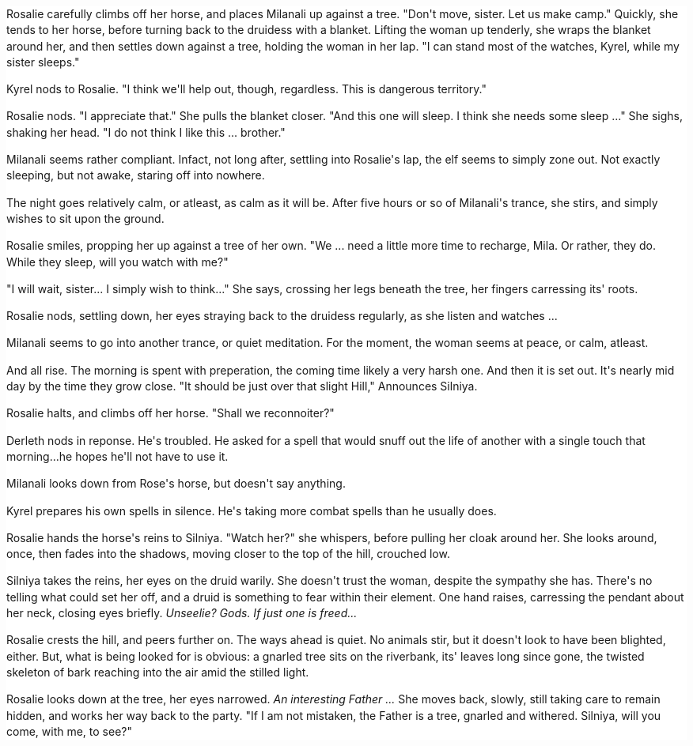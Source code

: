 Rosalie carefully climbs off her horse, and places Milanali up against a tree. "Don't move, sister. Let us make camp." Quickly, she tends to her horse, before turning back to the druidess with a blanket. Lifting the woman up tenderly, she wraps the blanket around her, and then settles down against a tree, holding the woman in her lap. "I can stand most of the watches, Kyrel, while my sister sleeps."

Kyrel nods to Rosalie. "I think we'll help out, though, regardless. This is dangerous territory."

Rosalie nods. "I appreciate that." She pulls the blanket closer. "And this one will sleep. I think she needs some sleep ..." She sighs, shaking her head. "I do not think I like this ... brother."

Milanali seems rather compliant. Infact, not long after, settling into Rosalie's lap, the elf seems to simply zone out. Not exactly sleeping, but not awake, staring off into nowhere.

The night goes relatively calm, or atleast, as calm as it will be. After five hours or so of Milanali's trance, she stirs, and simply wishes to sit upon the ground.

Rosalie smiles, propping her up against a tree of her own. "We ... need a little more time to recharge, Mila. Or rather, they do. While they sleep, will you watch with me?"

"I will wait, sister... I simply wish to think..." She says, crossing her legs beneath the tree, her fingers carressing its' roots.

Rosalie nods, settling down, her eyes straying back to the druidess regularly, as she listen and watches ...

Milanali seems to go into another trance, or quiet meditation. For the moment, the woman seems at peace, or calm, atleast.

And all rise. The morning is spent with preperation, the coming time likely a very harsh one. And then it is set out. It's nearly mid day by the time they grow close. "It should be just over that slight Hill," Announces Silniya.

Rosalie halts, and climbs off her horse. "Shall we reconnoiter?"

Derleth nods in reponse. He's troubled. He asked for a spell that would snuff out the life of another with a single touch that morning...he hopes he'll not have to use it.

Milanali looks down from Rose's horse, but doesn't say anything.

Kyrel prepares his own spells in silence. He's taking more combat spells than he usually does.

Rosalie hands the horse's reins to Silniya. "Watch her?" she whispers, before pulling her cloak around her. She looks around, once, then fades into the shadows, moving closer to the top of the hill, crouched low.

Silniya takes the reins, her eyes on the druid warily. She doesn't trust the woman, despite the sympathy she has. There's no telling what could set her off, and a druid is something to fear within their element. One hand raises, carressing the pendant about her neck, closing eyes briefly. _Unseelie? Gods. If just one is freed..._

Rosalie crests the hill, and peers further on. The ways ahead is quiet. No animals stir, but it doesn't look to have been blighted, either. But, what is being looked for is obvious: a gnarled tree sits on the riverbank, its' leaves long since gone, the twisted skeleton of bark reaching into the air amid the stilled light.

Rosalie looks down at the tree, her eyes narrowed. _An interesting Father ..._ She moves back, slowly, still taking care to remain hidden, and works her way back to the party. "If I am not mistaken, the Father is a tree, gnarled and withered. Silniya, will you come, with me, to see?"
